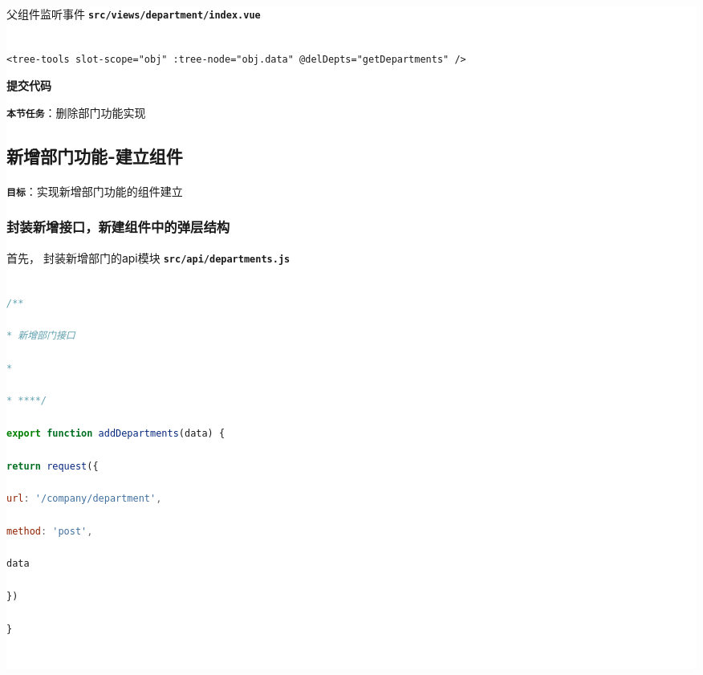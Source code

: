   

父组件监听事件 **`src/views/department/index.vue`**

  

```vue

<tree-tools slot-scope="obj" :tree-node="obj.data" @delDepts="getDepartments" />

```

  

**提交代码**

  

**`本节任务`**：删除部门功能实现

  

## 新增部门功能-建立组件

  

**`目标`**：实现新增部门功能的组件建立

  

### 封装新增接口，新建组件中的弹层结构

  

首先， 封装新增部门的api模块 **`src/api/departments.js`**

  

```js

/**

* 新增部门接口

*

* ****/

export function addDepartments(data) {

return request({

url: '/company/department',

method: 'post',

data

})

}

  

```
